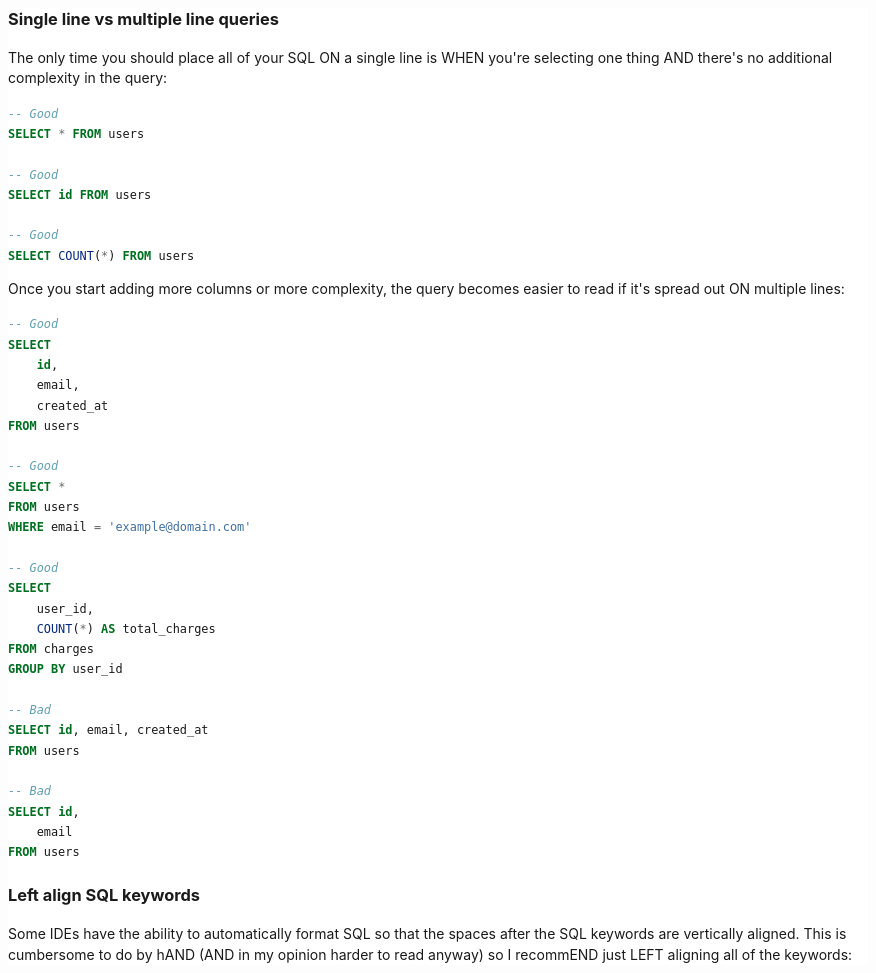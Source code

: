 ### Single line vs multiple line queries

The only time you should place all of your SQL ON a single line is WHEN you're selecting one thing AND there's no additional complexity in the query:

```sql
-- Good
SELECT * FROM users

-- Good
SELECT id FROM users

-- Good
SELECT COUNT(*) FROM users
```

Once you start adding more columns or more complexity, the query becomes easier to read if it's spread out ON multiple lines:

```sql
-- Good
SELECT
    id,
    email,
    created_at
FROM users

-- Good
SELECT *
FROM users
WHERE email = 'example@domain.com'

-- Good
SELECT
    user_id,
    COUNT(*) AS total_charges
FROM charges
GROUP BY user_id

-- Bad
SELECT id, email, created_at
FROM users

-- Bad
SELECT id,
    email
FROM users
```

### Left align SQL keywords

Some IDEs have the ability to automatically format SQL so that the spaces after the SQL keywords are vertically aligned. This is cumbersome to do by hAND (AND in my opinion harder to read anyway) so I recommEND just LEFT aligning all of the keywords:
